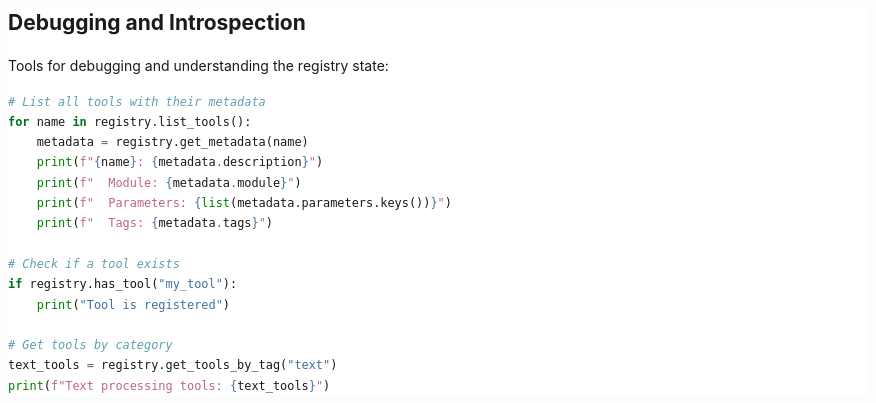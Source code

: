 ## Debugging and Introspection

Tools for debugging and understanding the registry state:

```python
# List all tools with their metadata
for name in registry.list_tools():
    metadata = registry.get_metadata(name)
    print(f"{name}: {metadata.description}")
    print(f"  Module: {metadata.module}")
    print(f"  Parameters: {list(metadata.parameters.keys())}")
    print(f"  Tags: {metadata.tags}")

# Check if a tool exists
if registry.has_tool("my_tool"):
    print("Tool is registered")

# Get tools by category
text_tools = registry.get_tools_by_tag("text")
print(f"Text processing tools: {text_tools}")
```
